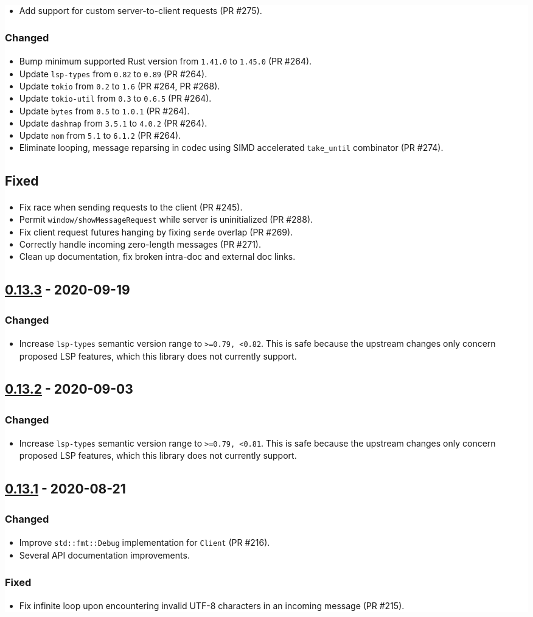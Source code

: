 * Add support for custom server-to-client requests (PR #275).

### Changed

* Bump minimum supported Rust version from `1.41.0` to `1.45.0` (PR #264).
* Update `lsp-types` from `0.82` to `0.89` (PR #264).
* Update `tokio` from `0.2` to `1.6` (PR #264, PR #268).
* Update `tokio-util` from `0.3` to `0.6.5` (PR #264).
* Update `bytes` from `0.5` to `1.0.1` (PR #264).
* Update `dashmap` from `3.5.1` to `4.0.2` (PR #264).
* Update `nom` from `5.1` to `6.1.2` (PR #264).
* Eliminate looping, message reparsing in codec using SIMD accelerated
  `take_until` combinator (PR #274).

## Fixed

* Fix race when sending requests to the client (PR #245).
* Permit `window/showMessageRequest` while server is uninitialized (PR #288).
* Fix client request futures hanging by fixing `serde` overlap (PR #269).
* Correctly handle incoming zero-length messages (PR #271).
* Clean up documentation, fix broken intra-doc and external doc links.

## [0.13.3] - 2020-09-19

### Changed

* Increase `lsp-types` semantic version range to `>=0.79, <0.82`. This is safe
  because the upstream changes only concern proposed LSP features, which this
  library does not currently support.

## [0.13.2] - 2020-09-03

### Changed

* Increase `lsp-types` semantic version range to `>=0.79, <0.81`. This is safe
  because the upstream changes only concern proposed LSP features, which this
  library does not currently support.

## [0.13.1] - 2020-08-21

### Changed

* Improve `std::fmt::Debug` implementation for `Client` (PR #216).
* Several API documentation improvements.

### Fixed

* Fix infinite loop upon encountering invalid UTF-8 characters in an incoming
  message (PR #215).


[init]: https://microsoft.github.io/language-server-protocol/specifications/specification-3-14/#initialize
[Unreleased]: https://github.com/ebkalderon/tower-lsp/compare/v0.20.0...HEAD
[0.20.0]: https://github.com/ebkalderon/tower-lsp/compare/v0.19.0...v0.20.0
[0.19.0]: https://github.com/ebkalderon/tower-lsp/compare/v0.18.0...v0.19.0
[0.18.0]: https://github.com/ebkalderon/tower-lsp/compare/v0.17.0...v0.18.0
[0.17.0]: https://github.com/ebkalderon/tower-lsp/compare/v0.16.0...v0.17.0
[0.16.0]: https://github.com/ebkalderon/tower-lsp/compare/v0.15.1...v0.16.0
[0.15.1]: https://github.com/ebkalderon/tower-lsp/compare/v0.15.0...v0.15.1
[0.15.0]: https://github.com/ebkalderon/tower-lsp/compare/v0.14.1...v0.15.0
[0.14.1]: https://github.com/ebkalderon/tower-lsp/compare/v0.14.0...v0.14.1
[0.14.0]: https://github.com/ebkalderon/tower-lsp/compare/v0.13.3...v0.14.0
[0.13.3]: https://github.com/ebkalderon/tower-lsp/compare/v0.13.2...v0.13.3
[0.13.2]: https://github.com/ebkalderon/tower-lsp/compare/v0.13.1...v0.13.2
[0.13.1]: https://github.com/ebkalderon/tower-lsp/compare/v0.13.0...v0.13.1
[0.13.0]: https://github.com/ebkalderon/tower-lsp/compare/v0.12.1...v0.13.0
[0.12.1]: https://github.com/ebkalderon/tower-lsp/compare/v0.12.0...v0.12.1
[0.12.0]: https://github.com/ebkalderon/tower-lsp/compare/v0.11.0...v0.12.0
[0.11.0]: https://github.com/ebkalderon/tower-lsp/compare/v0.10.1...v0.11.0
[0.10.1]: https://github.com/ebkalderon/tower-lsp/compare/v0.10.0...v0.10.1
[0.10.0]: https://github.com/ebkalderon/tower-lsp/compare/v0.9.1...v0.10.0
[0.9.1]: https://github.com/ebkalderon/tower-lsp/compare/v0.9.0...v0.9.1
[0.9.0]: https://github.com/ebkalderon/tower-lsp/compare/v0.8.0...v0.9.0
[0.8.0]: https://github.com/ebkalderon/tower-lsp/compare/v0.7.0...v0.8.0
[0.7.0]: https://github.com/ebkalderon/tower-lsp/compare/v0.6.0...v0.7.0
[0.6.0]: https://github.com/ebkalderon/tower-lsp/compare/v0.5.0...v0.6.0
[0.5.0]: https://github.com/ebkalderon/tower-lsp/compare/v0.4.1...v0.5.0
[0.4.1]: https://github.com/ebkalderon/tower-lsp/compare/v0.4.0...v0.4.1
[0.4.0]: https://github.com/ebkalderon/tower-lsp/compare/v0.3.1...v0.4.0
[0.3.1]: https://github.com/ebkalderon/tower-lsp/compare/v0.3.0...v0.3.1
[0.3.0]: https://github.com/ebkalderon/tower-lsp/compare/v0.2.0...v0.3.0
[0.2.0]: https://github.com/ebkalderon/tower-lsp/compare/v0.1.0...v0.2.0
[0.1.0]: https://github.com/ebkalderon/tower-lsp/releases/tag/v0.1.0